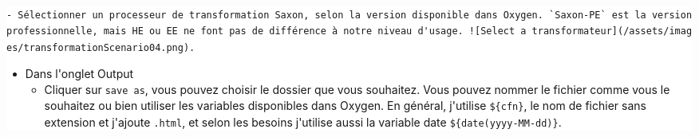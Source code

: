     - Sélectionner un processeur de transformation Saxon, selon la version disponible dans Oxygen. `Saxon-PE` est la version professionnelle, mais HE ou EE ne font pas de différence à notre niveau d'usage. ![Select a transformateur](/assets/images/transformationScenario04.png).
- Dans l'onglet Output
    - Cliquer sur `save as`, vous pouvez choisir le dossier que vous souhaitez. Vous pouvez nommer le fichier comme vous le souhaitez ou bien utiliser les variables disponibles dans Oxygen. En général, j'utilise `${cfn}`, le nom de fichier sans extension et j'ajoute `.html`, et selon les besoins j'utilise aussi la variable date `${date(yyyy-MM-dd)}`.